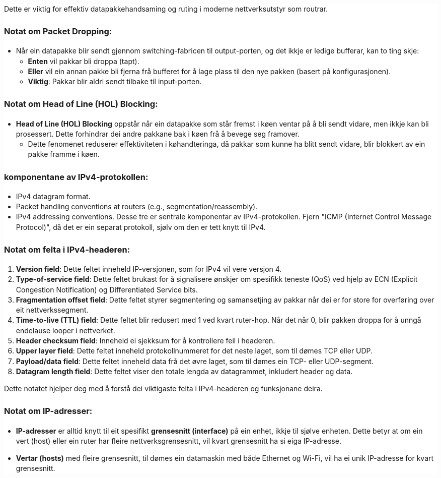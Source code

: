 Dette er viktig for effektiv datapakkehandsaming og ruting i moderne nettverksutstyr som routrar.

### Notat om **Packet Dropping**:
- Når ein datapakke blir sendt gjennom switching-fabricen til output-porten, og det ikkje er ledige bufferar, kan to ting skje:
  - **Enten** vil pakkar bli droppa (tapt).
  - **Eller** vil ein annan pakke bli fjerna frå bufferet for å lage plass til den nye pakken (basert på konfigurasjonen).
  - **Viktig**: Pakkar blir aldri sendt tilbake til input-porten.

### Notat om **Head of Line (HOL) Blocking**:
- **Head of Line (HOL) Blocking** oppstår når ein datapakke som står fremst i køen ventar på å bli sendt vidare, men ikkje kan bli prosessert. Dette forhindrar dei andre pakkane bak i køen frå å bevege seg framover.
  - Dette fenomenet reduserer effektiviteten i køhandteringa, då pakkar som kunne ha blitt sendt vidare, blir blokkert av ein pakke framme i køen.
  
  
### komponentane av IPv4-protokollen:
- IPv4 datagram format.
- Packet handling conventions at routers (e.g., segmentation/reassembly).
- IPv4 addressing conventions.
Desse tre er sentrale komponentar av IPv4-protokollen. Fjern "ICMP (Internet Control Message Protocol)", då det er ein separat protokoll, sjølv om den er tett knytt til IPv4.

### Notat om felta i IPv4-headeren:

1. **Version field**: Dette feltet inneheld IP-versjonen, som for IPv4 vil vere versjon 4.
2. **Type-of-service field**: Dette feltet brukast for å signalisere ønskjer om spesifikk teneste (QoS) ved hjelp av ECN (Explicit Congestion Notification) og Differentiated Service bits.
3. **Fragmentation offset field**: Dette feltet styrer segmentering og samansetjing av pakkar når dei er for store for overføring over eit nettverkssegment.
4. **Time-to-live (TTL) field**: Dette feltet blir redusert med 1 ved kvart ruter-hop. Når det når 0, blir pakken droppa for å unngå endelause looper i nettverket.
5. **Header checksum field**: Inneheld ei sjekksum for å kontrollere feil i headeren.
6. **Upper layer field**: Dette feltet inneheld protokollnummeret for det neste laget, som til dømes TCP eller UDP.
7. **Payload/data field**: Dette feltet inneheld data frå det øvre laget, som til dømes ein TCP- eller UDP-segment.
8. **Datagram length field**: Dette feltet viser den totale lengda av datagrammet, inkludert header og data.

Dette notatet hjelper deg med å forstå dei viktigaste felta i IPv4-headeren og funksjonane deira.


### Notat om IP-adresser:

- **IP-adresser** er alltid knytt til eit spesifikt **grensesnitt (interface)** på ein enhet, ikkje til sjølve enheten. Dette betyr at om ein vert (host) eller ein ruter har fleire nettverksgrensesnitt, vil kvart grensesnitt ha si eiga IP-adresse.
  
- **Vertar (hosts)** med fleire grensesnitt, til dømes ein datamaskin med både Ethernet og Wi-Fi, vil ha ei unik IP-adresse for kvart grensesnitt.
  
